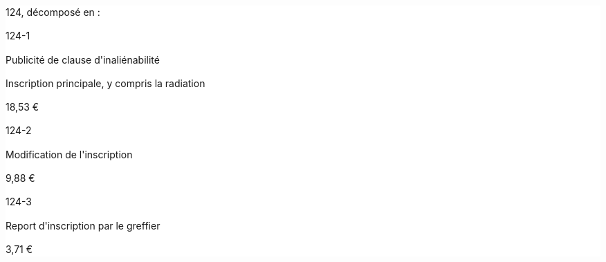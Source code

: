 124, décomposé en : 

</td>
      <td valign="middle" align="left">
      </td><td align="left" valign="middle">
      </td><td valign="middle" align="left">
    </td></tr>
    <tr>
      <td align="center" valign="middle">

124-1 

</td>
      <td rowspan="5" valign="middle">

Publicité de clause d'inaliénabilité 

</td>
      <td valign="middle">

Inscription principale, y compris la radiation 

</td>
      <td valign="middle" align="center">

18,53 € 

</td>
    </tr>
    <tr>
      <td align="center" valign="middle">

124-2 

</td>
      <td valign="middle">

Modification de l'inscription 

</td>
      <td valign="middle" align="center">

9,88 € 

</td>
    </tr>
    <tr>
      <td align="center" valign="middle">

124-3 

</td>
      <td valign="middle">

Report d'inscription par le greffier 

</td>
      <td valign="middle" align="center">

3,71 € 
